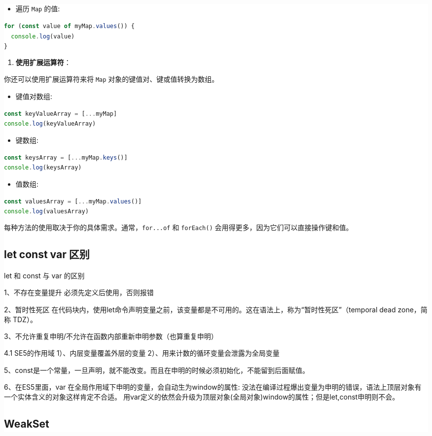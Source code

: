 * 遍历 `Map` 的值:

```js
for (const value of myMap.values()) {
  console.log(value)
}
```

1. **使用扩展运算符**：

你还可以使用扩展运算符来将 `Map` 对象的键值对、键或值转换为数组。

* 键值对数组:

```js
const keyValueArray = [...myMap]
console.log(keyValueArray)
```

* 键数组:

```js
const keysArray = [...myMap.keys()]
console.log(keysArray)
```

* 值数组:

```js
const valuesArray = [...myMap.values()]
console.log(valuesArray)
```

每种方法的使用取决于你的具体需求。通常，`for...of` 和 `forEach()` 会用得更多，因为它们可以直接操作键和值。

## let const var 区别

let 和 const 与 var 的区别

1、不存在变量提升
必须先定义后使用，否则报错

2、暂时性死区
在代码块内，使用let命令声明变量之前，该变量都是不可用的。这在语法上，称为“暂时性死区”（temporal dead zone，简称 TDZ）。

3、不允许重复申明/不允许在函数内部重新申明参数（也算重复申明）

4.1 SE5的作用域
1）、内层变量覆盖外层的变量
2）、用来计数的循环变量会泄露为全局变量

5、const是一个常量，一旦声明，就不能改变。而且在申明的时候必须初始化，不能留到后面赋值。

6、在ES5里面，var 在全局作用域下申明的变量，会自动生为window的属性:
没法在编译过程爆出变量为申明的错误，语法上顶层对象有一个实体含义的对象这样肯定不合适。
用var定义的依然会升级为顶层对象(全局对象)window的属性；但是let,const申明则不会。

## WeakSet
